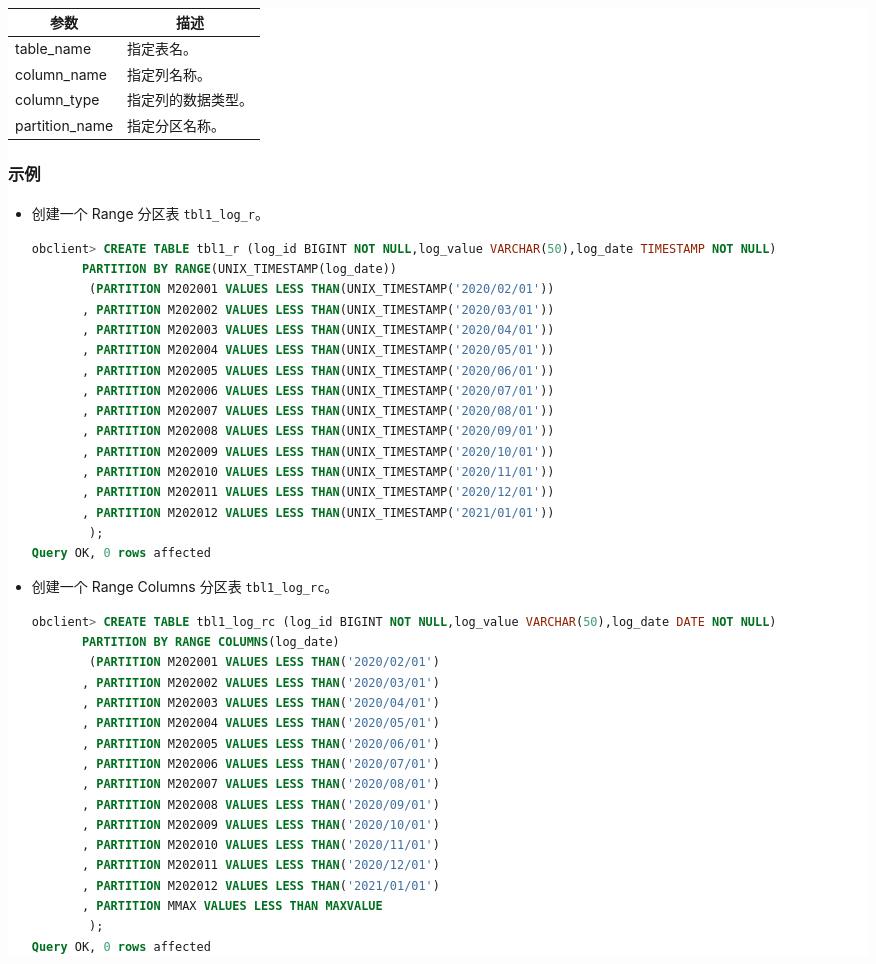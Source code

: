 |       参数       |    描述     |
|----------------|-----------|
| table_name     | 指定表名。     |
| column_name    | 指定列名称。    |
| column_type    | 指定列的数据类型。 |
| partition_name | 指定分区名称。   |

### 示例

* 创建一个 Range 分区表 `tbl1_log_r`。

  ```sql
  obclient> CREATE TABLE tbl1_r (log_id BIGINT NOT NULL,log_value VARCHAR(50),log_date TIMESTAMP NOT NULL)
         PARTITION BY RANGE(UNIX_TIMESTAMP(log_date)) 
          (PARTITION M202001 VALUES LESS THAN(UNIX_TIMESTAMP('2020/02/01'))
         , PARTITION M202002 VALUES LESS THAN(UNIX_TIMESTAMP('2020/03/01'))
         , PARTITION M202003 VALUES LESS THAN(UNIX_TIMESTAMP('2020/04/01'))
         , PARTITION M202004 VALUES LESS THAN(UNIX_TIMESTAMP('2020/05/01'))
         , PARTITION M202005 VALUES LESS THAN(UNIX_TIMESTAMP('2020/06/01'))
         , PARTITION M202006 VALUES LESS THAN(UNIX_TIMESTAMP('2020/07/01'))
         , PARTITION M202007 VALUES LESS THAN(UNIX_TIMESTAMP('2020/08/01'))
         , PARTITION M202008 VALUES LESS THAN(UNIX_TIMESTAMP('2020/09/01'))
         , PARTITION M202009 VALUES LESS THAN(UNIX_TIMESTAMP('2020/10/01'))
         , PARTITION M202010 VALUES LESS THAN(UNIX_TIMESTAMP('2020/11/01'))
         , PARTITION M202011 VALUES LESS THAN(UNIX_TIMESTAMP('2020/12/01'))
         , PARTITION M202012 VALUES LESS THAN(UNIX_TIMESTAMP('2021/01/01'))
          );
  Query OK, 0 rows affected
  ```

* 创建一个 Range Columns 分区表 `tbl1_log_rc`。

  ```sql
  obclient> CREATE TABLE tbl1_log_rc (log_id BIGINT NOT NULL,log_value VARCHAR(50),log_date DATE NOT NULL)
         PARTITION BY RANGE COLUMNS(log_date) 
          (PARTITION M202001 VALUES LESS THAN('2020/02/01')
         , PARTITION M202002 VALUES LESS THAN('2020/03/01')
         , PARTITION M202003 VALUES LESS THAN('2020/04/01')
         , PARTITION M202004 VALUES LESS THAN('2020/05/01')
         , PARTITION M202005 VALUES LESS THAN('2020/06/01')
         , PARTITION M202006 VALUES LESS THAN('2020/07/01')
         , PARTITION M202007 VALUES LESS THAN('2020/08/01')
         , PARTITION M202008 VALUES LESS THAN('2020/09/01')
         , PARTITION M202009 VALUES LESS THAN('2020/10/01')
         , PARTITION M202010 VALUES LESS THAN('2020/11/01')
         , PARTITION M202011 VALUES LESS THAN('2020/12/01')
         , PARTITION M202012 VALUES LESS THAN('2021/01/01')
         , PARTITION MMAX VALUES LESS THAN MAXVALUE
          );
  Query OK, 0 rows affected
  ```
